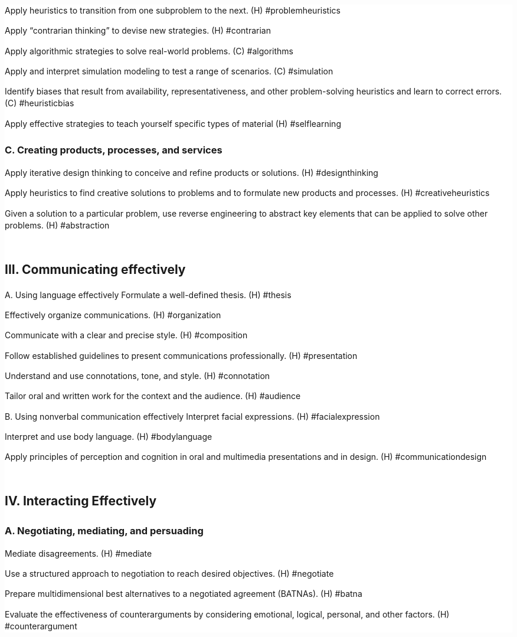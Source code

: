 Apply heuristics to transition from one subproblem to the next. (H) #problemheuristics 

Apply “contrarian thinking” to devise new strategies. (H) #contrarian 

Apply algorithmic strategies to solve real-world problems. (C) #algorithms

Apply and interpret simulation modeling to test a range of scenarios. (C) #simulation 

Identify biases that result from availability, representativeness, and other problem-solving heuristics and learn to correct errors. (C) #heuristicbias

Apply effective strategies to teach yourself specific types of material (H) #selflearning

### C. Creating products, processes, and services
Apply iterative design thinking to conceive and refine products or solutions. (H) #designthinking 

Apply heuristics to find creative solutions to problems and to formulate new products and processes. (H) #creativeheuristics

Given a solution to a particular problem, use reverse engineering to abstract key elements that can be applied to solve other problems. (H) #abstraction
<br><br/>

## III. Communicating effectively
A. Using language effectively
Formulate a well-defined thesis. (H) #thesis 

Effectively organize communications. (H) #organization 

Communicate with a clear and precise style. (H) #composition 

Follow established guidelines to present communications professionally. (H) #presentation 

Understand and use connotations, tone, and style. (H) #connotation

Tailor oral and written work for the context and the audience. (H)  #audience

B. Using nonverbal communication effectively
Interpret facial expressions. (H) #facialexpression 

Interpret and use body language. (H) #bodylanguage 

Apply principles of perception and cognition in oral and multimedia presentations and in design. (H) #communicationdesign
<br><br/>

## IV. Interacting Effectively
### A. Negotiating, mediating, and persuading
Mediate disagreements. (H) #mediate 

Use a structured approach to negotiation to reach desired objectives. (H) #negotiate 

Prepare multidimensional best alternatives to a negotiated agreement (BATNAs). (H) #batna 

Evaluate the effectiveness of counterarguments by considering emotional, logical, personal, and other factors. (H) #counterargument 
